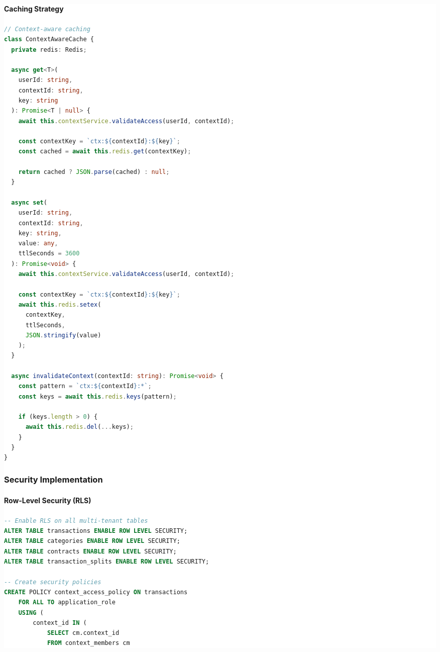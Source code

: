 #### Caching Strategy
```typescript
// Context-aware caching
class ContextAwareCache {
  private redis: Redis;
  
  async get<T>(
    userId: string, 
    contextId: string, 
    key: string
  ): Promise<T | null> {
    await this.contextService.validateAccess(userId, contextId);
    
    const contextKey = `ctx:${contextId}:${key}`;
    const cached = await this.redis.get(contextKey);
    
    return cached ? JSON.parse(cached) : null;
  }
  
  async set(
    userId: string, 
    contextId: string, 
    key: string, 
    value: any, 
    ttlSeconds = 3600
  ): Promise<void> {
    await this.contextService.validateAccess(userId, contextId);
    
    const contextKey = `ctx:${contextId}:${key}`;
    await this.redis.setex(
      contextKey, 
      ttlSeconds, 
      JSON.stringify(value)
    );
  }
  
  async invalidateContext(contextId: string): Promise<void> {
    const pattern = `ctx:${contextId}:*`;
    const keys = await this.redis.keys(pattern);
    
    if (keys.length > 0) {
      await this.redis.del(...keys);
    }
  }
}
```

### Security Implementation

#### Row-Level Security (RLS)
```sql
-- Enable RLS on all multi-tenant tables
ALTER TABLE transactions ENABLE ROW LEVEL SECURITY;
ALTER TABLE categories ENABLE ROW LEVEL SECURITY;
ALTER TABLE contracts ENABLE ROW LEVEL SECURITY;
ALTER TABLE transaction_splits ENABLE ROW LEVEL SECURITY;

-- Create security policies
CREATE POLICY context_access_policy ON transactions
    FOR ALL TO application_role
    USING (
        context_id IN (
            SELECT cm.context_id 
            FROM context_members cm 
```